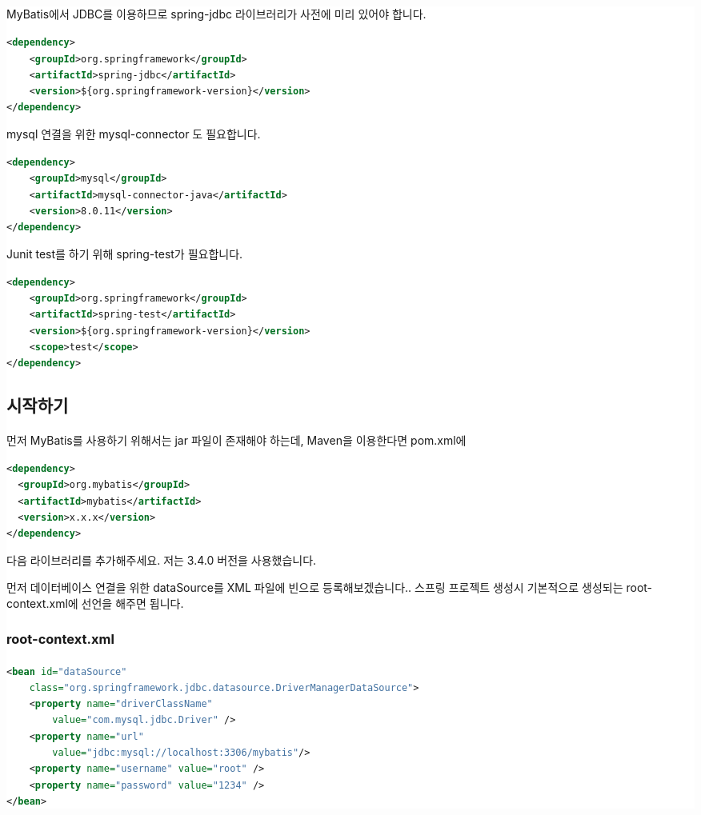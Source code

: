MyBatis에서 JDBC를 이용하므로 spring-jdbc 라이브러리가 사전에 미리 있어야 합니다.

```xml
<dependency>
    <groupId>org.springframework</groupId>
    <artifactId>spring-jdbc</artifactId>
    <version>${org.springframework-version}</version>
</dependency>
```

mysql 연결을 위한 mysql-connector 도 필요합니다.

```xml
<dependency>
    <groupId>mysql</groupId>
    <artifactId>mysql-connector-java</artifactId>
    <version>8.0.11</version>
</dependency>
```

Junit test를 하기 위해 spring-test가 필요합니다.

```xml
<dependency>
    <groupId>org.springframework</groupId>
    <artifactId>spring-test</artifactId>
    <version>${org.springframework-version}</version>
    <scope>test</scope>
</dependency>
```



## 시작하기

먼저 MyBatis를 사용하기 위해서는 jar 파일이 존재해야 하는데,  Maven을 이용한다면 pom.xml에

```xml
<dependency>
  <groupId>org.mybatis</groupId>
  <artifactId>mybatis</artifactId>
  <version>x.x.x</version>
</dependency>
```

다음 라이브러리를 추가해주세요.  저는 3.4.0 버전을 사용했습니다.

먼저 데이터베이스 연결을 위한 dataSource를 XML 파일에 빈으로 등록해보겠습니다.. 스프링 프로젝트 생성시 기본적으로 생성되는 root-context.xml에 선언을 해주면 됩니다.

### root-context.xml

```xml
<bean id="dataSource"
    class="org.springframework.jdbc.datasource.DriverManagerDataSource">
    <property name="driverClassName"
        value="com.mysql.jdbc.Driver" />
    <property name="url"
        value="jdbc:mysql://localhost:3306/mybatis"/>
    <property name="username" value="root" />
    <property name="password" value="1234" />
</bean>
```
